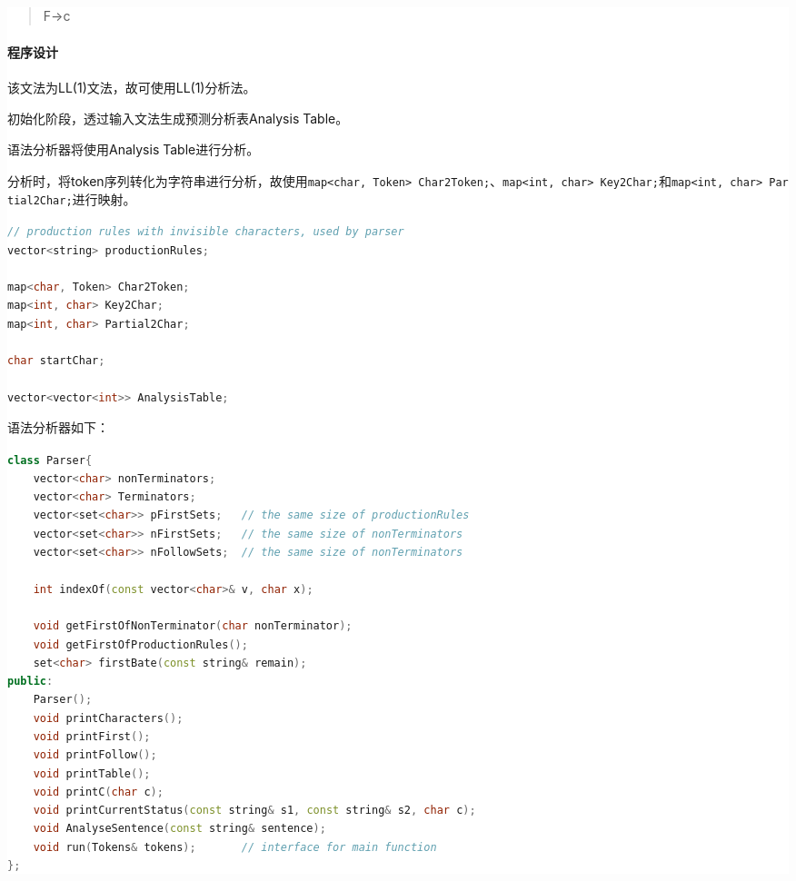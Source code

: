 >
>   F->c



#### 程序设计

该文法为LL(1)文法，故可使用LL(1)分析法。

初始化阶段，透过输入文法生成预测分析表Analysis Table。

语法分析器将使用Analysis Table进行分析。

分析时，将token序列转化为字符串进行分析，故使用`map<char, Token> Char2Token;`、`map<int, char> Key2Char;`和`map<int, char> Partial2Char;`进行映射。

```cpp
// production rules with invisible characters, used by parser
vector<string> productionRules;

map<char, Token> Char2Token;
map<int, char> Key2Char;
map<int, char> Partial2Char;

char startChar; 

vector<vector<int>> AnalysisTable;
```

语法分析器如下：

```cpp
class Parser{
    vector<char> nonTerminators;
    vector<char> Terminators;
    vector<set<char>> pFirstSets;   // the same size of productionRules
    vector<set<char>> nFirstSets;   // the same size of nonTerminators
    vector<set<char>> nFollowSets;  // the same size of nonTerminators

    int indexOf(const vector<char>& v, char x);

    void getFirstOfNonTerminator(char nonTerminator);
    void getFirstOfProductionRules();
    set<char> firstBate(const string& remain);
public:
    Parser();
    void printCharacters();
    void printFirst();
    void printFollow();
    void printTable();
    void printC(char c);
    void printCurrentStatus(const string& s1, const string& s2, char c);
    void AnalyseSentence(const string& sentence);
    void run(Tokens& tokens);		// interface for main function
};
```
